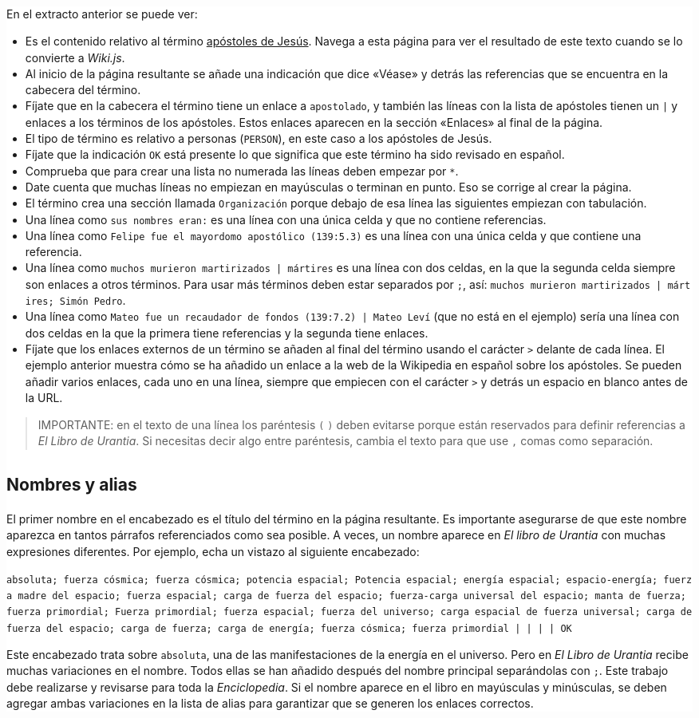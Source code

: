 
En el extracto anterior se puede ver:
- Es el contenido relativo al término [apóstoles de Jesús](/es/topic/apostles_of_Jesus). Navega a esta página para ver el resultado de este texto cuando se lo convierte a *Wiki.js*.
- Al inicio de la página resultante se añade una indicación que dice «Véase» y detrás las referencias que se encuentra en la cabecera del término. 
- Fíjate que en la cabecera el término tiene un enlace a `apostolado`, y también las líneas con la lista de apóstoles tienen un `|` y enlaces a los términos de los apóstoles. Estos enlaces aparecen en la sección «Enlaces» al final de la página. 
- El tipo de término es relativo a personas (`PERSON`), en este caso a los apóstoles de Jesús.
- Fíjate que la indicación `OK` está presente lo que significa que este término ha sido revisado en español.
- Comprueba que para crear una lista no numerada las líneas deben empezar por `*`.
- Date cuenta que muchas líneas no empiezan en mayúsculas o terminan en punto. Eso se corrige al crear la página.
- El término crea una sección llamada `Organización` porque debajo de esa línea las siguientes empiezan con tabulación.
- Una línea como `sus nombres eran:` es una línea con una única celda y que no contiene referencias.
- Una línea como `Felipe fue el mayordomo apostólico (139:5.3)` es una línea con una única celda y que contiene una referencia. 
- Una línea como `muchos murieron martirizados | mártires` es una línea con dos celdas, en la que la segunda celda siempre son enlaces a otros términos. Para usar más términos deben estar separados por `;`, así: `muchos murieron martirizados | mártires; Simón Pedro`.
- Una línea como `Mateo fue un recaudador de fondos (139:7.2) | Mateo Leví` (que no está en el ejemplo) sería una línea con dos celdas en la que la primera tiene referencias y la segunda tiene enlaces.
- Fíjate que los enlaces externos de un término se añaden al final del término usando el carácter `>` delante de cada línea. El ejemplo anterior muestra cómo se ha añadido un enlace a la web de la Wikipedia en español sobre los apóstoles. Se pueden añadir varios enlaces, cada uno en una línea, siempre que empiecen con el carácter `>` y detrás un espacio en blanco antes de la URL.

> IMPORTANTE: en el texto de una línea los paréntesis `(` `)` deben evitarse porque están reservados para definir referencias a *El Libro de Urantia*. Si necesitas decir algo entre paréntesis, cambia el texto para que use `,` comas como separación.

## Nombres y alias

El primer nombre en el encabezado es el título del término en la página resultante. Es importante asegurarse de que este nombre aparezca en tantos párrafos referenciados como sea posible. A veces, un nombre aparece en *El libro de Urantia* con muchas expresiones diferentes. Por ejemplo, echa un vistazo al siguiente encabezado:

```
absoluta; fuerza cósmica; fuerza cósmica; potencia espacial; Potencia espacial; energía espacial; espacio-energía; fuerza madre del espacio; fuerza espacial; carga de fuerza del espacio; fuerza-carga universal del espacio; manta de fuerza; fuerza primordial; Fuerza primordial; fuerza espacial; fuerza del universo; carga espacial de fuerza universal; carga de fuerza del espacio; carga de fuerza; carga de energía; fuerza cósmica; fuerza primordial | | | | OK
```

Este encabezado trata sobre `absoluta`, una de las manifestaciones de la energía en el universo. Pero en *El Libro de Urantia* recibe muchas variaciones en el nombre. Todos ellas se han añadido después del nombre principal separándolas con `;`. Este trabajo debe realizarse y revisarse para toda la _Enciclopedia_. Si el nombre aparece en el libro en mayúsculas y minúsculas, se deben agregar ambas variaciones en la lista de alias para garantizar que se generen los enlaces correctos.
